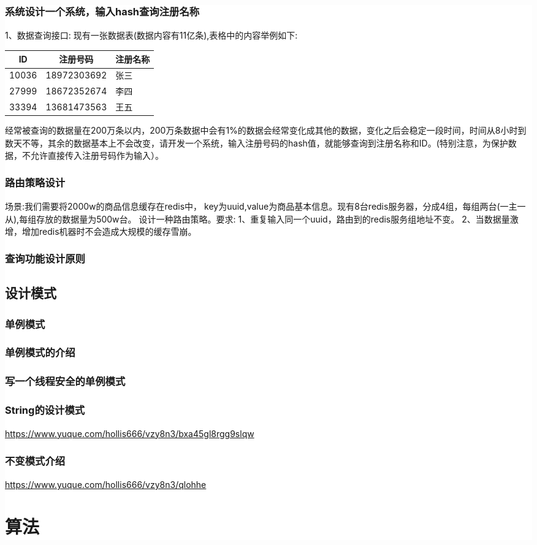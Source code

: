 

### 系统设计一个系统，输入hash查询注册名称

1、数据查询接口:
现有一张数据表(数据内容有11亿条),表格中的内容举例如下:

| ID    | 注册号码    | 注册名称 |
| ----- | ----------- | -------- |
| 10036 | 18972303692 | 张三     |
| 27999 | 18672352674 | 李四     |
| 33394 | 13681473563 | 王五     |

经常被查询的数据量在200万条以内，200万条数据中会有1%的数据会经常变化成其他的数据，变化之后会稳定一段时间，时间从8小时到数天不等，其余的数据基本上不会改变，请开发一个系统，输入注册号码的hash值，就能够查询到注册名称和ID。(特别注意，为保护数据，不允许直接传入注册号码作为输入）。



### 路由策略设计

场景:我们需要将2000w的商品信息缓存在redis中， key为uuid,value为商品基本信息。现有8台redis服务器，分成4组，每组两台(一主一从),每组存放的数据量为500w台。
设计一种路由策略。要求:
1、重复输入同一个uuid，路由到的redis服务组地址不变。
2、当数据量激增，增加redis机器时不会造成大规模的缓存雪崩。



### 查询功能设计原则



## 设计模式

### 单例模式

### 单例模式的介绍

### 写一个线程安全的单例模式

### String的设计模式

https://www.yuque.com/hollis666/vzy8n3/bxa45gl8rgg9slqw



### 不变模式介绍

https://www.yuque.com/hollis666/vzy8n3/qlohhe



# 算法
